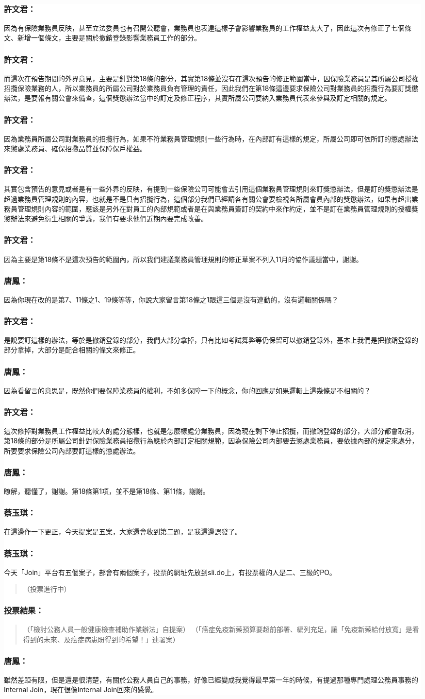 ### 許文君：
因為有保險業務員反映，甚至立法委員也有召開公聽會，業務員也表達這樣子會影響業務員的工作權益太大了，因此這次有修正了七個條文、新增一個條文，主要是關於撤銷登錄影響業務員工作的部分。

### 許文君：
而這次在預告期間的外界意見，主要是針對第18條的部分，其實第18條並沒有在這次預告的修正範圍當中，因保險業務員是其所屬公司授權招攬保險業務的人，所以業務員的所屬公司對於業務員負有管理的責任，因此我們在第18條這邊要求保險公司對業務員的招攬行為要訂獎懲辦法，是要報有關公會來備查，這個獎懲辦法當中的訂定及修正程序，其實所屬公司要納入業務員代表來參與及訂定相關的規定。

### 許文君：
因為業務員所屬公司對業務員的招攬行為，如果不符業務員管理規則一些行為時，在內部訂有這樣的規定，所屬公司即可依所訂的懲處辦法來懲處業務員、確保招攬品質並保障保戶權益。

### 許文君：
其實包含預告的意見或者是有一些外界的反映，有提到一些保險公司可能會去引用這個業務員管理規則來訂獎懲辦法，但是訂的獎懲辦法是超過業務員管理規則的內容，也就是不是只有招攬行為，這個部分我們已經請各有關公會要檢視各所屬會員內部的獎懲辦法，如果有超出業務員管理規則內容的範圍，應該是另外在對員工的內部規範或者是在與業務員簽訂的契約中來作約定，並不是訂在業務員管理規則的授權獎懲辦法來避免衍生相關的爭議，我們有要求他們近期內要完成改善。

### 許文君：
因為主要是第18條不是這次預告的範圍內，所以我們建議業務員管理規則的修正草案不列入11月的協作議題當中，謝謝。

### 唐鳳：
因為你現在改的是第7、11條之1、19條等等，你說大家留言第18條之1跟這三個是沒有連動的，沒有邏輯關係嗎？

### 許文君：
是說要訂這樣的辦法，等於是撤銷登錄的部分，我們大部分拿掉，只有比如考試舞弊等仍保留可以撤銷登錄外，基本上我們是把撤銷登錄的部分拿掉，大部分是配合相關的條文來修正。

### 唐鳳：
因為看留言的意思是，既然你們要保障業務員的權利，不如多保障一下的概念，你的回應是如果邏輯上這幾條是不相關的？

### 許文君：
這次修掉對業務員工作權益比較大的處分態樣，也就是怎麼樣處分業務員，因為現在剩下停止招攬，而撤銷登錄的部分，大部分都會取消，第18條的部分是所屬公司針對保險業務員招攬行為應於內部訂定相關規範，因為保險公司內部要去懲處業務員，要依據內部的規定來處分，所要要求保險公司內部要訂這樣的懲處辦法。

### 唐鳳：
瞭解，聽懂了，謝謝。第18條第1項，並不是第18條、第11條，謝謝。

### 蔡玉琪：
在這邊作一下更正，今天提案是五案，大家還會收到第二題，是我這邊誤發了。

### 蔡玉琪：
今天「Join」平台有五個案子，部會有兩個案子，投票的網址先放到sli.do上，有投票權的人是二、三級的PO。

> （投票進行中）

### 投票結果：
> （「檢討公務人員一般健康檢查補助作業辦法」自提案） （「癌症免疫新藥預算要超前部署、編列充足，讓「免疫新藥給付放寬」是看得到的未來、及癌症病患盼得到的希望！」連署案）

### 唐鳳：
雖然差距有限，但是還是很清楚，有關於公務人員自己的事務，好像已經變成我覺得最早第一年的時候，有提過那種專門處理公務員事務的Internal Join，現在很像Internal Join回來的感覺。
